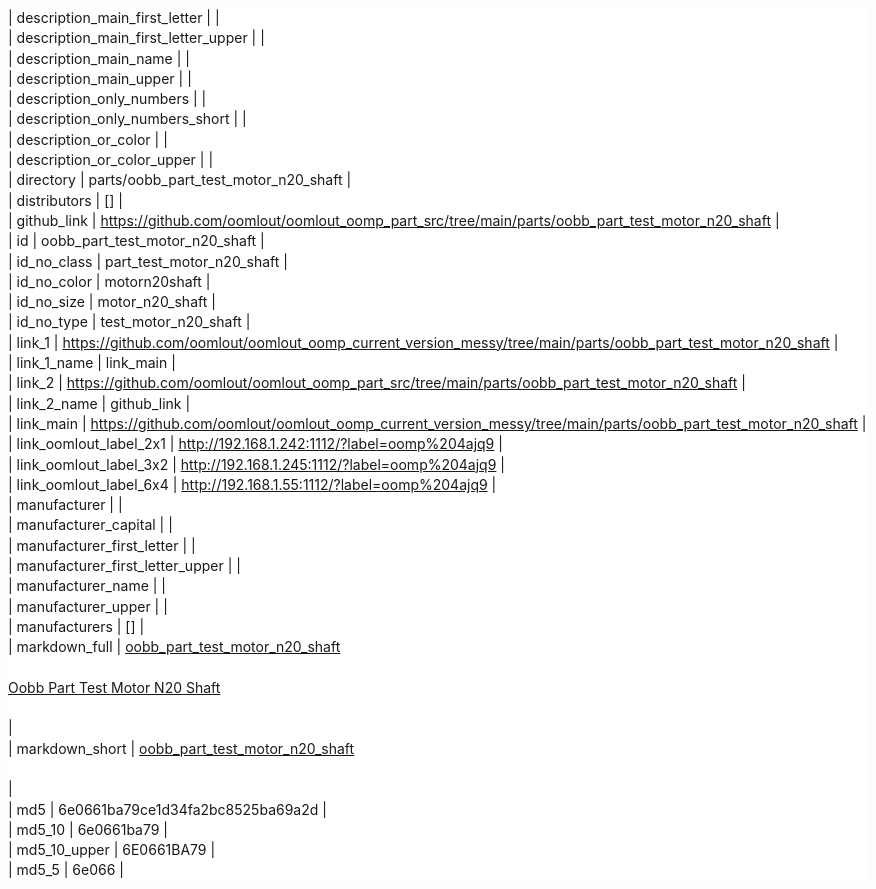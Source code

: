 | description_main_first_letter |  |  
| description_main_first_letter_upper |  |  
| description_main_name |  |  
| description_main_upper |  |  
| description_only_numbers |  |  
| description_only_numbers_short |   |  
| description_or_color |   |  
| description_or_color_upper |   |  
| directory | parts/oobb_part_test_motor_n20_shaft |  
| distributors | [] |  
| github_link | https://github.com/oomlout/oomlout_oomp_part_src/tree/main/parts/oobb_part_test_motor_n20_shaft |  
| id | oobb_part_test_motor_n20_shaft |  
| id_no_class | part_test_motor_n20_shaft |  
| id_no_color | motorn20shaft |  
| id_no_size | motor_n20_shaft |  
| id_no_type | test_motor_n20_shaft |  
| link_1 | https://github.com/oomlout/oomlout_oomp_current_version_messy/tree/main/parts/oobb_part_test_motor_n20_shaft |  
| link_1_name | link_main |  
| link_2 | https://github.com/oomlout/oomlout_oomp_part_src/tree/main/parts/oobb_part_test_motor_n20_shaft |  
| link_2_name | github_link |  
| link_main | https://github.com/oomlout/oomlout_oomp_current_version_messy/tree/main/parts/oobb_part_test_motor_n20_shaft |  
| link_oomlout_label_2x1 | http://192.168.1.242:1112/?label=oomp%204ajq9 |  
| link_oomlout_label_3x2 | http://192.168.1.245:1112/?label=oomp%204ajq9 |  
| link_oomlout_label_6x4 | http://192.168.1.55:1112/?label=oomp%204ajq9 |  
| manufacturer |  |  
| manufacturer_capital |  |  
| manufacturer_first_letter |  |  
| manufacturer_first_letter_upper |  |  
| manufacturer_name |  |  
| manufacturer_upper |  |  
| manufacturers | [] |  
| markdown_full | [oobb_part_test_motor_n20_shaft](https://github.com/oomlout/oomlout_oomp_current_version_messy/tree/main/parts/oobb_part_test_motor_n20_shaft)<br>[](https://github.com/oomlout/oomlout_oomp_current_version_messy/tree/main/parts/oobb_part_test_motor_n20_shaft)<br>[Oobb Part Test Motor N20 Shaft](https://github.com/oomlout/oomlout_oomp_current_version_messy/tree/main/parts/oobb_part_test_motor_n20_shaft)<br><br> |  
| markdown_short | [oobb_part_test_motor_n20_shaft](https://github.com/oomlout/oomlout_oomp_current_version_messy/tree/main/parts/oobb_part_test_motor_n20_shaft)<br><br> |  
| md5 | 6e0661ba79ce1d34fa2bc8525ba69a2d |  
| md5_10 | 6e0661ba79 |  
| md5_10_upper | 6E0661BA79 |  
| md5_5 | 6e066 |  